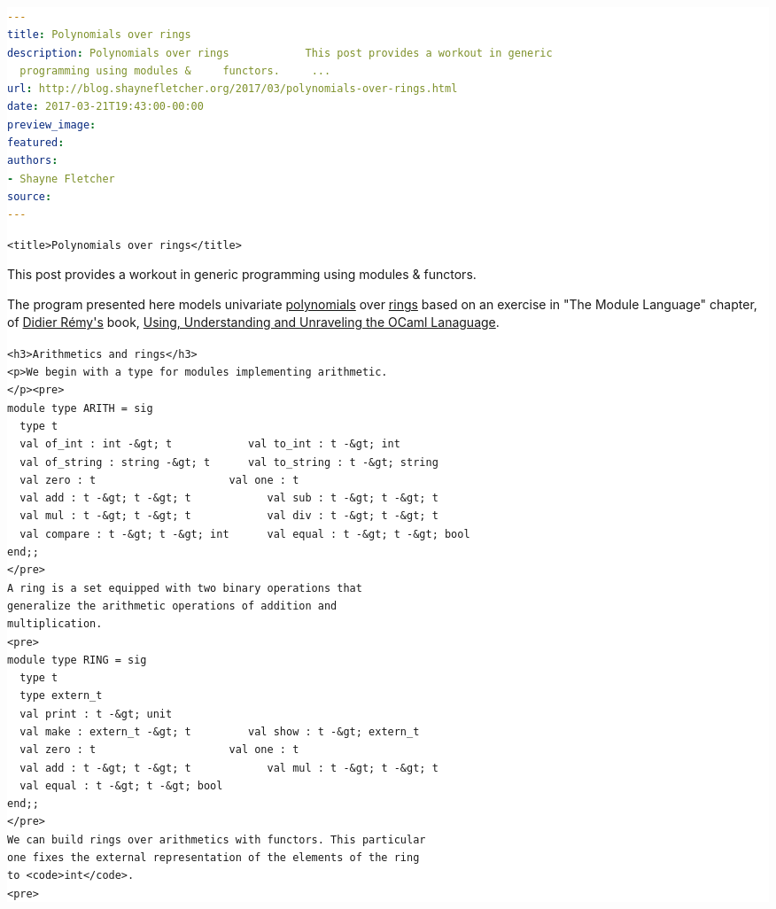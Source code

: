 ```yaml
---
title: Polynomials over rings
description: Polynomials over rings            This post provides a workout in generic
  programming using modules &     functors.     ...
url: http://blog.shaynefletcher.org/2017/03/polynomials-over-rings.html
date: 2017-03-21T19:43:00-00:00
preview_image:
featured:
authors:
- Shayne Fletcher
source:
---
```



<html>
  <head>
     
    
    <title>Polynomials over rings</title>
  </head>
  <body>
    <p>This post provides a workout in generic programming using modules &amp;
    functors.
    </p>
    <p>The program presented here models
    univariate <a href="https://en.wikipedia.org/wiki/Polynomial">polynomials</a>
    over <a href="https://en.wikipedia.org/wiki/Ring_(mathematics)">rings</a>
    based on an exercise in &quot;The Module Language&quot; chapter, of
    <a href="http://gallium.inria.fr/~remy/">Didier R&eacute;my's</a>
    book, <a href="https://caml.inria.fr/pub/docs/u3-ocaml/index.html">Using,
    Understanding and Unraveling the OCaml Lanaguage</a>.
    </p>

    <h3>Arithmetics and rings</h3>
    <p>We begin with a type for modules implementing arithmetic.
    </p><pre>
    module type ARITH = sig
      type t
      val of_int : int -&gt; t            val to_int : t -&gt; int
      val of_string : string -&gt; t      val to_string : t -&gt; string
      val zero : t                     val one : t
      val add : t -&gt; t -&gt; t            val sub : t -&gt; t -&gt; t
      val mul : t -&gt; t -&gt; t            val div : t -&gt; t -&gt; t
      val compare : t -&gt; t -&gt; int      val equal : t -&gt; t -&gt; bool
    end;;
    </pre>
    A ring is a set equipped with two binary operations that
    generalize the arithmetic operations of addition and
    multiplication.
    <pre>
    module type RING = sig
      type t
      type extern_t
      val print : t -&gt; unit
      val make : extern_t -&gt; t         val show : t -&gt; extern_t
      val zero : t                     val one : t
      val add : t -&gt; t -&gt; t            val mul : t -&gt; t -&gt; t
      val equal : t -&gt; t -&gt; bool
    end;;
    </pre>
    We can build rings over arithmetics with functors. This particular
    one fixes the external representation of the elements of the ring
    to <code>int</code>.
    <pre>